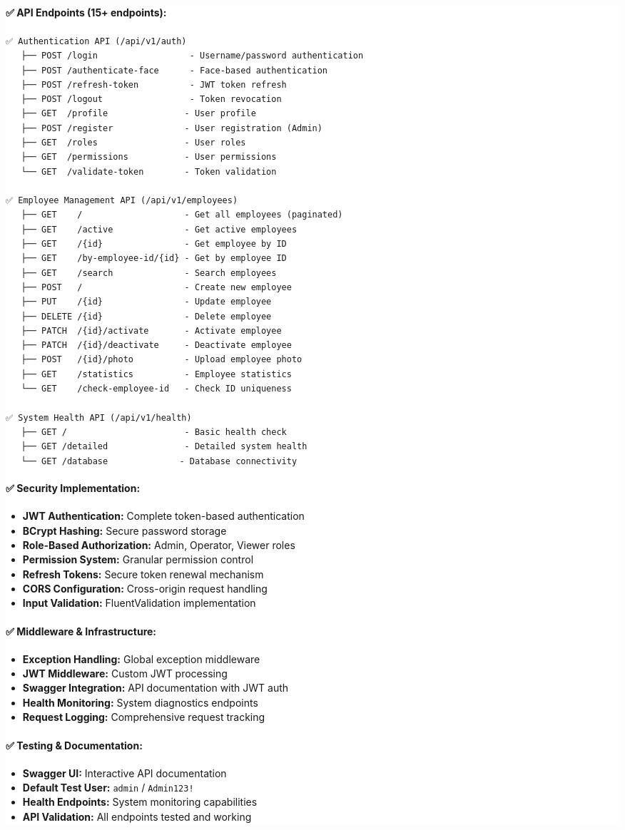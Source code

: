 #### ✅ **API Endpoints (15+ endpoints):**
```
✅ Authentication API (/api/v1/auth)
   ├── POST /login                  - Username/password authentication
   ├── POST /authenticate-face      - Face-based authentication
   ├── POST /refresh-token          - JWT token refresh
   ├── POST /logout                 - Token revocation
   ├── GET  /profile               - User profile
   ├── POST /register              - User registration (Admin)
   ├── GET  /roles                 - User roles
   ├── GET  /permissions           - User permissions
   └── GET  /validate-token        - Token validation

✅ Employee Management API (/api/v1/employees)
   ├── GET    /                    - Get all employees (paginated)
   ├── GET    /active              - Get active employees
   ├── GET    /{id}                - Get employee by ID
   ├── GET    /by-employee-id/{id} - Get by employee ID
   ├── GET    /search              - Search employees
   ├── POST   /                    - Create new employee
   ├── PUT    /{id}                - Update employee
   ├── DELETE /{id}                - Delete employee
   ├── PATCH  /{id}/activate       - Activate employee
   ├── PATCH  /{id}/deactivate     - Deactivate employee
   ├── POST   /{id}/photo          - Upload employee photo
   ├── GET    /statistics          - Employee statistics
   └── GET    /check-employee-id   - Check ID uniqueness

✅ System Health API (/api/v1/health)
   ├── GET /                       - Basic health check
   ├── GET /detailed               - Detailed system health
   └── GET /database              - Database connectivity
```

#### ✅ **Security Implementation:**
- **JWT Authentication:** Complete token-based authentication
- **BCrypt Hashing:** Secure password storage
- **Role-Based Authorization:** Admin, Operator, Viewer roles
- **Permission System:** Granular permission control
- **Refresh Tokens:** Secure token renewal mechanism
- **CORS Configuration:** Cross-origin request handling
- **Input Validation:** FluentValidation implementation

#### ✅ **Middleware & Infrastructure:**
- **Exception Handling:** Global exception middleware
- **JWT Middleware:** Custom JWT processing
- **Swagger Integration:** API documentation with JWT auth
- **Health Monitoring:** System diagnostics endpoints
- **Request Logging:** Comprehensive request tracking

#### ✅ **Testing & Documentation:**
- **Swagger UI:** Interactive API documentation
- **Default Test User:** `admin` / `Admin123!`
- **Health Endpoints:** System monitoring capabilities
- **API Validation:** All endpoints tested and working
